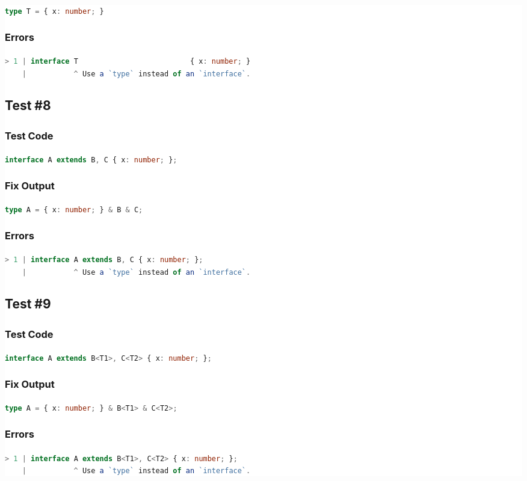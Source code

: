 
```ts
type T = { x: number; }
```

### Errors


```ts
> 1 | interface T                          { x: number; }
    |           ^ Use a `type` instead of an `interface`.
```

## Test #8

### Test Code


```ts
interface A extends B, C { x: number; };
```

### Fix Output


```ts
type A = { x: number; } & B & C;
```

### Errors


```ts
> 1 | interface A extends B, C { x: number; };
    |           ^ Use a `type` instead of an `interface`.
```

## Test #9

### Test Code


```ts
interface A extends B<T1>, C<T2> { x: number; };
```

### Fix Output


```ts
type A = { x: number; } & B<T1> & C<T2>;
```

### Errors


```ts
> 1 | interface A extends B<T1>, C<T2> { x: number; };
    |           ^ Use a `type` instead of an `interface`.
```
